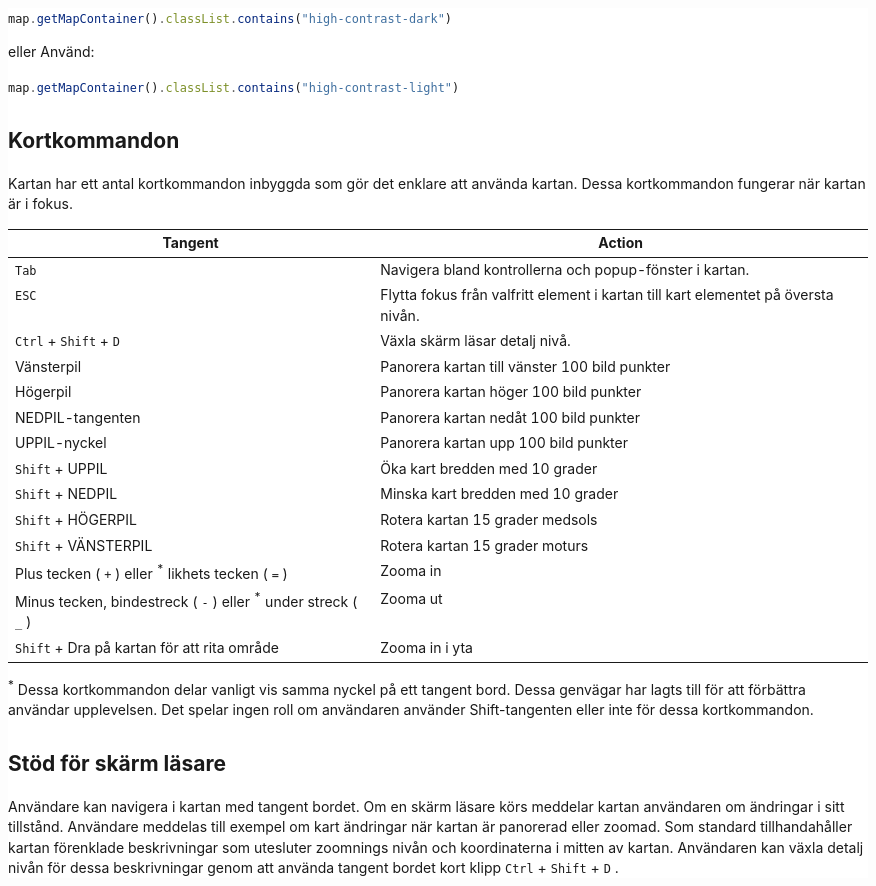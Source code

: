 ```javascript
map.getMapContainer().classList.contains("high-contrast-dark")
```

eller Använd:

```javascript
map.getMapContainer().classList.contains("high-contrast-light")
```

## <a name="keyboard-shortcuts"></a>Kortkommandon

Kartan har ett antal kortkommandon inbyggda som gör det enklare att använda kartan. Dessa kortkommandon fungerar när kartan är i fokus.

| Tangent      | Action                            |
|----------|-----------------------------------|
| `Tab` | Navigera bland kontrollerna och popup-fönster i kartan. |
| `ESC` | Flytta fokus från valfritt element i kartan till kart elementet på översta nivån. |
| `Ctrl` + `Shift` + `D` | Växla skärm läsar detalj nivå.  |
| Vänsterpil | Panorera kartan till vänster 100 bild punkter |
| Högerpil | Panorera kartan höger 100 bild punkter |
| NEDPIL-tangenten | Panorera kartan nedåt 100 bild punkter |
| UPPIL-nyckel | Panorera kartan upp 100 bild punkter |
| `Shift` + UPPIL | Öka kart bredden med 10 grader |
| `Shift` + NEDPIL | Minska kart bredden med 10 grader |
| `Shift` + HÖGERPIL | Rotera kartan 15 grader medsols |
| `Shift` + VÄNSTERPIL | Rotera kartan 15 grader moturs |
| Plus tecken ( `+` ) eller <sup>*</sup> likhets tecken ( `=` ) | Zooma in |
| Minus tecken, bindestreck ( `-` ) eller <sup>*</sup> under streck ( `_` ) | Zooma ut | 
| `Shift` + Dra på kartan för att rita område | Zooma in i yta |

<sup>*</sup> Dessa kortkommandon delar vanligt vis samma nyckel på ett tangent bord. Dessa genvägar har lagts till för att förbättra användar upplevelsen. Det spelar ingen roll om användaren använder Shift-tangenten eller inte för dessa kortkommandon.

## <a name="screen-reader-support"></a>Stöd för skärm läsare

Användare kan navigera i kartan med tangent bordet. Om en skärm läsare körs meddelar kartan användaren om ändringar i sitt tillstånd. Användare meddelas till exempel om kart ändringar när kartan är panorerad eller zoomad. Som standard tillhandahåller kartan förenklade beskrivningar som utesluter zoomnings nivån och koordinaterna i mitten av kartan. Användaren kan växla detalj nivån för dessa beskrivningar genom att använda tangent bordet kort klipp `Ctrl`  +  `Shift`  +  `D` .
